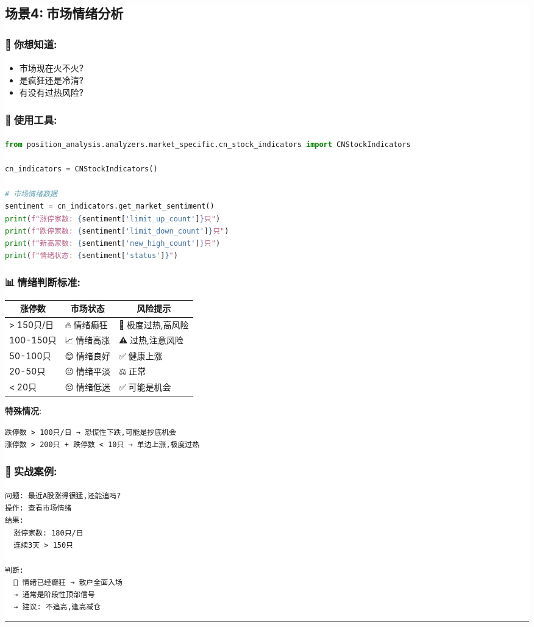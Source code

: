 
## 场景4: 市场情绪分析

### 📌 **你想知道**:
- 市场现在火不火?
- 是疯狂还是冷清?
- 有没有过热风险?

### 🔧 **使用工具**:

```python
from position_analysis.analyzers.market_specific.cn_stock_indicators import CNStockIndicators

cn_indicators = CNStockIndicators()

# 市场情绪数据
sentiment = cn_indicators.get_market_sentiment()
print(f"涨停家数: {sentiment['limit_up_count']}只")
print(f"跌停家数: {sentiment['limit_down_count']}只")
print(f"新高家数: {sentiment['new_high_count']}只")
print(f"情绪状态: {sentiment['status']}")
```

### 📊 **情绪判断标准**:

| 涨停数 | 市场状态 | 风险提示 |
|-------|---------|---------|
| > 150只/日 | 🔥 情绪癫狂 | 🔴 极度过热,高风险 |
| 100-150只 | 📈 情绪高涨 | ⚠️ 过热,注意风险 |
| 50-100只 | 😊 情绪良好 | ✅ 健康上涨 |
| 20-50只 | 😐 情绪平淡 | ⚖️ 正常 |
| < 20只 | 😔 情绪低迷 | ✅ 可能是机会 |

**特殊情况**:
```
跌停数 > 100只/日 → 恐慌性下跌,可能是抄底机会
涨停数 > 200只 + 跌停数 < 10只 → 单边上涨,极度过热
```

### 🎯 **实战案例**:
```
问题: 最近A股涨得很猛,还能追吗?
操作: 查看市场情绪
结果:
  涨停家数: 180只/日
  连续3天 > 150只

判断:
  🔴 情绪已经癫狂 → 散户全面入场
  → 通常是阶段性顶部信号
  → 建议: 不追高,逢高减仓
```

---